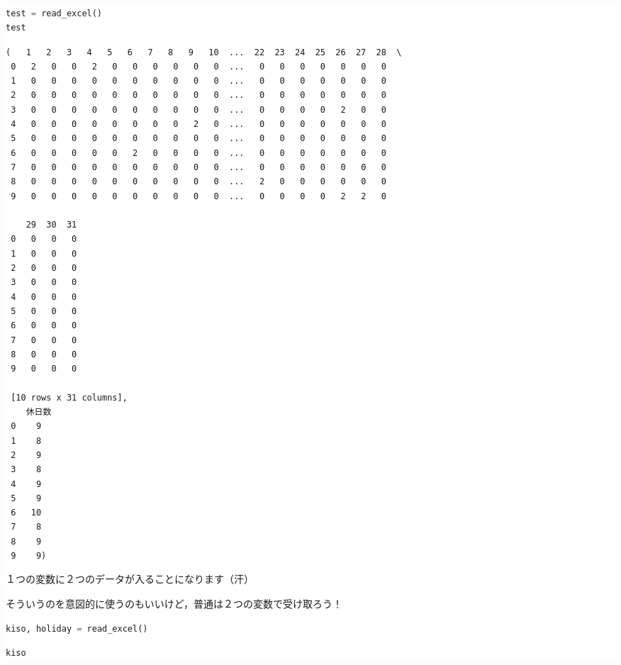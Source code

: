 
```python
test = read_excel()
test
```




    (   1   2   3   4   5   6   7   8   9   10  ...  22  23  24  25  26  27  28  \
     0   2   0   0   2   0   0   0   0   0   0  ...   0   0   0   0   0   0   0   
     1   0   0   0   0   0   0   0   0   0   0  ...   0   0   0   0   0   0   0   
     2   0   0   0   0   0   0   0   0   0   0  ...   0   0   0   0   0   0   0   
     3   0   0   0   0   0   0   0   0   0   0  ...   0   0   0   0   2   0   0   
     4   0   0   0   0   0   0   0   0   2   0  ...   0   0   0   0   0   0   0   
     5   0   0   0   0   0   0   0   0   0   0  ...   0   0   0   0   0   0   0   
     6   0   0   0   0   0   2   0   0   0   0  ...   0   0   0   0   0   0   0   
     7   0   0   0   0   0   0   0   0   0   0  ...   0   0   0   0   0   0   0   
     8   0   0   0   0   0   0   0   0   0   0  ...   2   0   0   0   0   0   0   
     9   0   0   0   0   0   0   0   0   0   0  ...   0   0   0   0   2   2   0   
     
        29  30  31  
     0   0   0   0  
     1   0   0   0  
     2   0   0   0  
     3   0   0   0  
     4   0   0   0  
     5   0   0   0  
     6   0   0   0  
     7   0   0   0  
     8   0   0   0  
     9   0   0   0  
     
     [10 rows x 31 columns],
        休日数
     0    9
     1    8
     2    9
     3    8
     4    9
     5    9
     6   10
     7    8
     8    9
     9    9)



１つの変数に２つのデータが入ることになります（汗）

そういうのを意図的に使うのもいいけど，普通は２つの変数で受け取ろう！


```python
kiso, holiday = read_excel()
```


```python
kiso
```
